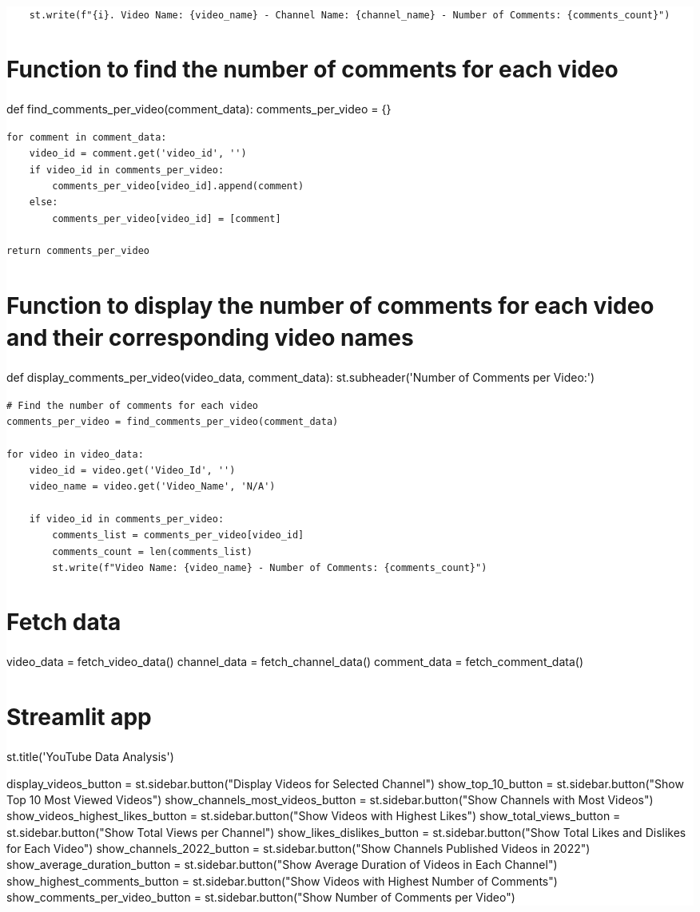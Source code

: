         st.write(f"{i}. Video Name: {video_name} - Channel Name: {channel_name} - Number of Comments: {comments_count}")

# Function to find the number of comments for each video
def find_comments_per_video(comment_data):
    comments_per_video = {}

    for comment in comment_data:
        video_id = comment.get('video_id', '')
        if video_id in comments_per_video:
            comments_per_video[video_id].append(comment)
        else:
            comments_per_video[video_id] = [comment]

    return comments_per_video

# Function to display the number of comments for each video and their corresponding video names
def display_comments_per_video(video_data, comment_data):
    st.subheader('Number of Comments per Video:')
    
    # Find the number of comments for each video
    comments_per_video = find_comments_per_video(comment_data)

    for video in video_data:
        video_id = video.get('Video_Id', '')
        video_name = video.get('Video_Name', 'N/A')

        if video_id in comments_per_video:
            comments_list = comments_per_video[video_id]
            comments_count = len(comments_list)
            st.write(f"Video Name: {video_name} - Number of Comments: {comments_count}")

# Fetch data
video_data = fetch_video_data()
channel_data = fetch_channel_data()
comment_data = fetch_comment_data()


# Streamlit app
st.title('YouTube Data Analysis')

display_videos_button = st.sidebar.button("Display Videos for Selected Channel")
show_top_10_button = st.sidebar.button("Show Top 10 Most Viewed Videos")
show_channels_most_videos_button = st.sidebar.button("Show Channels with Most Videos")
show_videos_highest_likes_button = st.sidebar.button("Show Videos with Highest Likes")
show_total_views_button = st.sidebar.button("Show Total Views per Channel")
show_likes_dislikes_button = st.sidebar.button("Show Total Likes and Dislikes for Each Video")
show_channels_2022_button = st.sidebar.button("Show Channels Published Videos in 2022")
show_average_duration_button = st.sidebar.button("Show Average Duration of Videos in Each Channel")
show_highest_comments_button = st.sidebar.button("Show Videos with Highest Number of Comments")
show_comments_per_video_button = st.sidebar.button("Show Number of Comments per Video")
